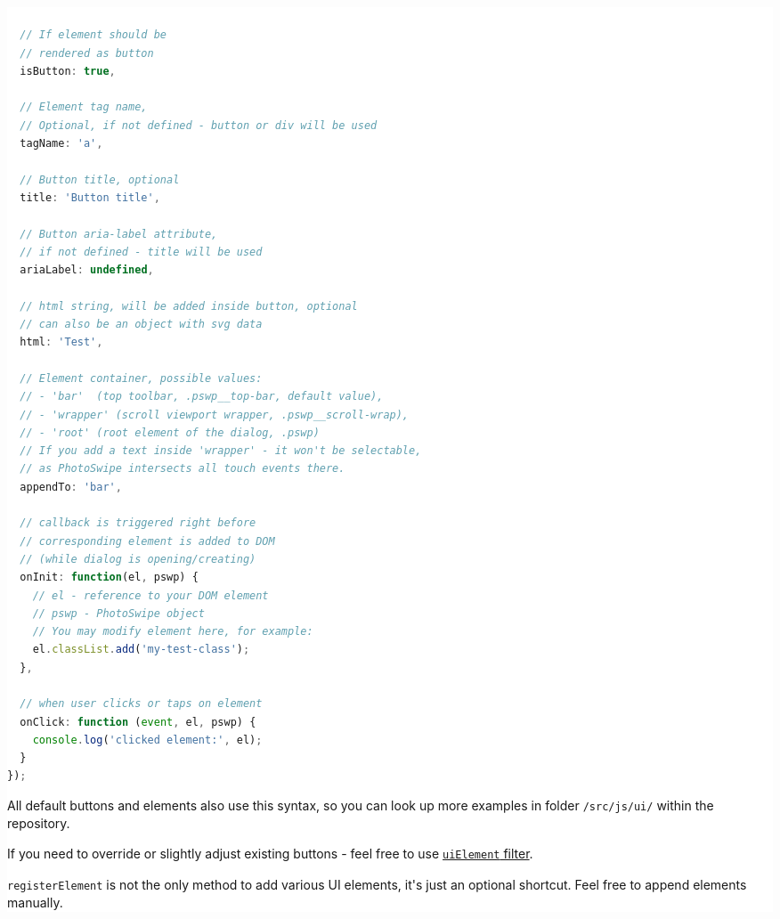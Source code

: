 ```js

  // If element should be 
  // rendered as button
  isButton: true,

  // Element tag name,
  // Optional, if not defined - button or div will be used
  tagName: 'a',

  // Button title, optional
  title: 'Button title', 

  // Button aria-label attribute,
  // if not defined - title will be used
  ariaLabel: undefined,
  
  // html string, will be added inside button, optional
  // can also be an object with svg data
  html: 'Test', 

  // Element container, possible values:
  // - 'bar'  (top toolbar, .pswp__top-bar, default value), 
  // - 'wrapper' (scroll viewport wrapper, .pswp__scroll-wrap),
  // - 'root' (root element of the dialog, .pswp) 
  // If you add a text inside 'wrapper' - it won't be selectable,
  // as PhotoSwipe intersects all touch events there.
  appendTo: 'bar',

  // callback is triggered right before 
  // corresponding element is added to DOM
  // (while dialog is opening/creating)
  onInit: function(el, pswp) {
    // el - reference to your DOM element
    // pswp - PhotoSwipe object
    // You may modify element here, for example:
    el.classList.add('my-test-class');
  }, 

  // when user clicks or taps on element
  onClick: function (event, el, pswp) {
    console.log('clicked element:', el);
  }
});
```

All default buttons and elements also use this syntax, so you can look up more examples in folder `/src/js/ui/` within the repository.

If you need to override or slightly adjust existing buttons - feel free to use [`uiElement` filter](/filters#uielement).

`registerElement` is not the only method to add various UI elements, it's just an optional shortcut. Feel free to append elements manually.
